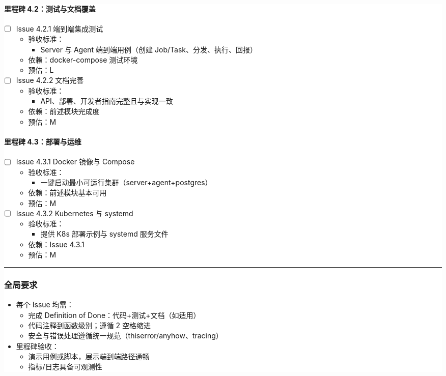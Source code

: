 #### 里程碑 4.2：测试与文档覆盖

- [ ] Issue 4.2.1 端到端集成测试
  - 验收标准：
    - Server 与 Agent 端到端用例（创建 Job/Task、分发、执行、回报）
  - 依赖：docker-compose 测试环境
  - 预估：L
- [ ] Issue 4.2.2 文档完善
  - 验收标准：
    - API、部署、开发者指南完整且与实现一致
  - 依赖：前述模块完成度
  - 预估：M

#### 里程碑 4.3：部署与运维

- [ ] Issue 4.3.1 Docker 镜像与 Compose
  - 验收标准：
    - 一键启动最小可运行集群（server+agent+postgres）
  - 依赖：前述模块基本可用
  - 预估：M
- [ ] Issue 4.3.2 Kubernetes 与 systemd
  - 验收标准：
    - 提供 K8s 部署示例与 systemd 服务文件
  - 依赖：Issue 4.3.1
  - 预估：M

---

### 全局要求

- 每个 Issue 均需：
  - 完成 Definition of Done：代码+测试+文档（如适用）
  - 代码注释到函数级别；遵循 2 空格缩进
  - 安全与错误处理遵循统一规范（thiserror/anyhow、tracing）
- 里程碑验收：
  - 演示用例或脚本，展示端到端路径通畅
  - 指标/日志具备可观测性

